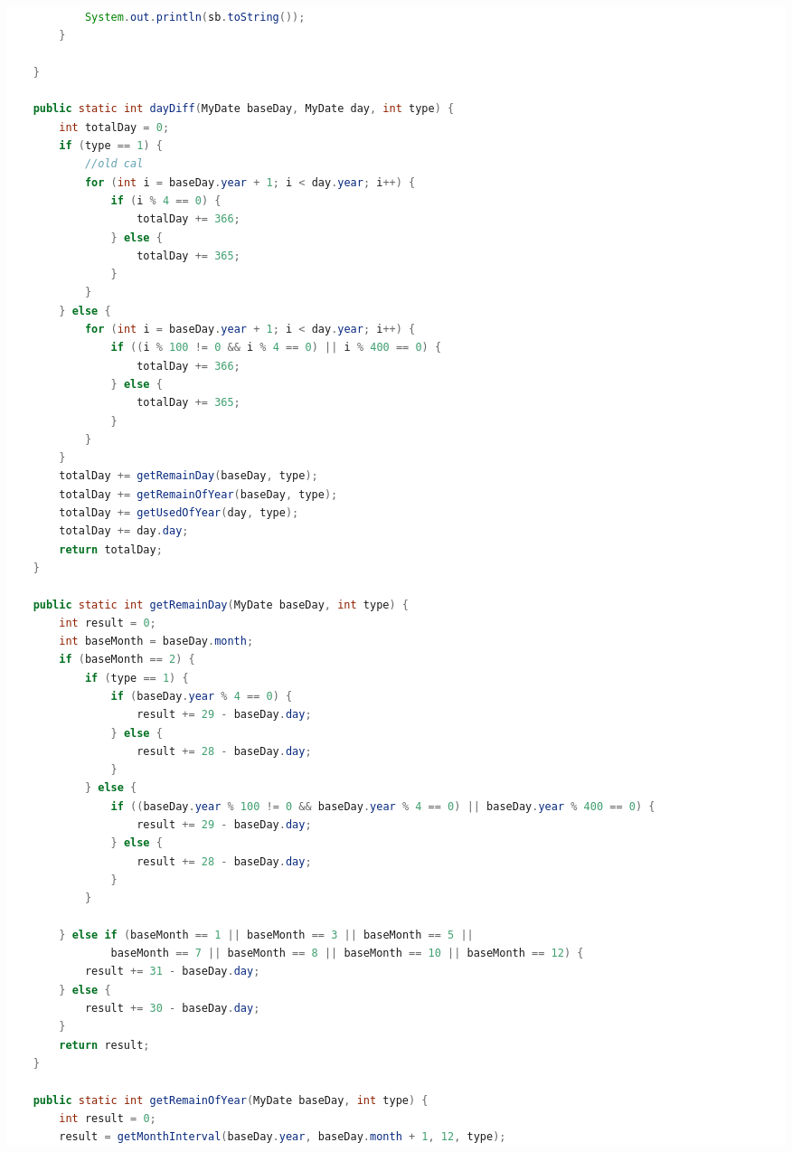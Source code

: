 ```JAVA .{line-numbers}
            System.out.println(sb.toString());
        }

    }

    public static int dayDiff(MyDate baseDay, MyDate day, int type) {
        int totalDay = 0;
        if (type == 1) {
            //old cal
            for (int i = baseDay.year + 1; i < day.year; i++) {
                if (i % 4 == 0) {
                    totalDay += 366;
                } else {
                    totalDay += 365;
                }
            }
        } else {
            for (int i = baseDay.year + 1; i < day.year; i++) {
                if ((i % 100 != 0 && i % 4 == 0) || i % 400 == 0) {
                    totalDay += 366;
                } else {
                    totalDay += 365;
                }
            }
        }
        totalDay += getRemainDay(baseDay, type);
        totalDay += getRemainOfYear(baseDay, type);
        totalDay += getUsedOfYear(day, type);
        totalDay += day.day;
        return totalDay;
    }

    public static int getRemainDay(MyDate baseDay, int type) {
        int result = 0;
        int baseMonth = baseDay.month;
        if (baseMonth == 2) {
            if (type == 1) {
                if (baseDay.year % 4 == 0) {
                    result += 29 - baseDay.day;
                } else {
                    result += 28 - baseDay.day;
                }
            } else {
                if ((baseDay.year % 100 != 0 && baseDay.year % 4 == 0) || baseDay.year % 400 == 0) {
                    result += 29 - baseDay.day;
                } else {
                    result += 28 - baseDay.day;
                }
            }

        } else if (baseMonth == 1 || baseMonth == 3 || baseMonth == 5 ||
                baseMonth == 7 || baseMonth == 8 || baseMonth == 10 || baseMonth == 12) {
            result += 31 - baseDay.day;
        } else {
            result += 30 - baseDay.day;
        }
        return result;
    }

    public static int getRemainOfYear(MyDate baseDay, int type) {
        int result = 0;
        result = getMonthInterval(baseDay.year, baseDay.month + 1, 12, type);
```